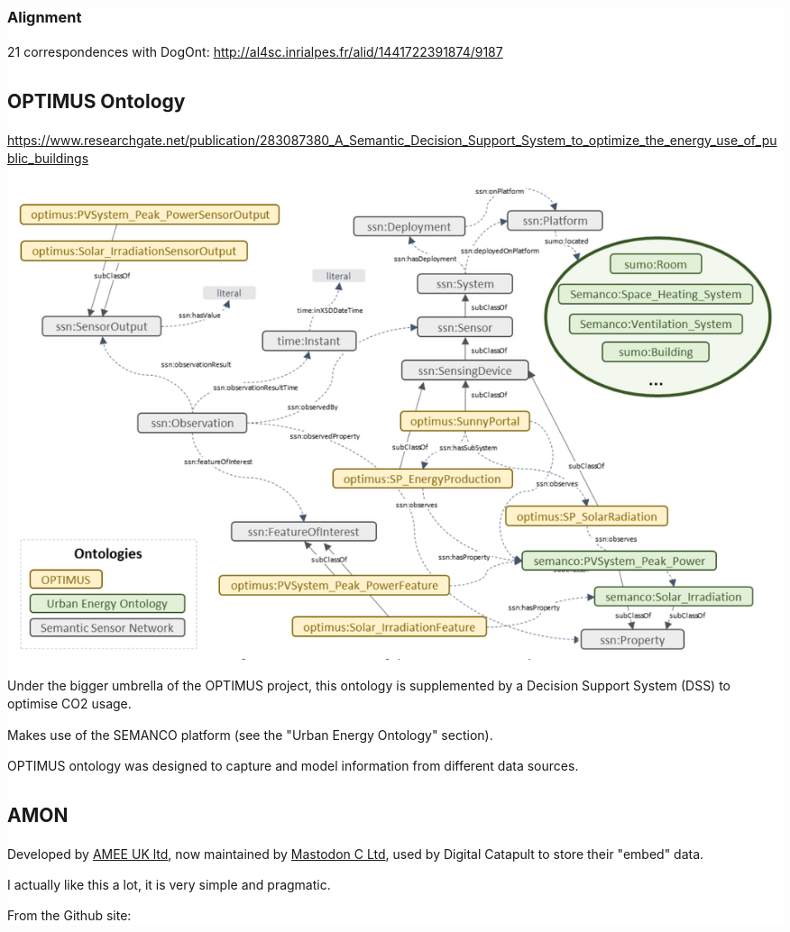 ### Alignment

21 correspondences with DogOnt: <http://al4sc.inrialpes.fr/alid/1441722391874/9187>

OPTIMUS Ontology
----------------

<https://www.researchgate.net/publication/283087380_A_Semantic_Decision_Support_System_to_optimize_the_energy_use_of_public_buildings>

![](optimus.png)

Under the bigger umbrella of the OPTIMUS project, this ontology is supplemented by a Decision Support System (DSS) to optimise CO2 usage.

Makes use of the SEMANCO platform (see the "Urban Energy Ontology" section).

OPTIMUS ontology was designed to capture and model information from different data sources.

AMON
----

Developed by [AMEE UK ltd](http://www.amee.com/), now maintained by [Mastodon C Ltd](http://www.mastodonc.com/), used by Digital Catapult to store their "embed" data.

I actually like this a lot, it is very simple and pragmatic.

From the Github site:
